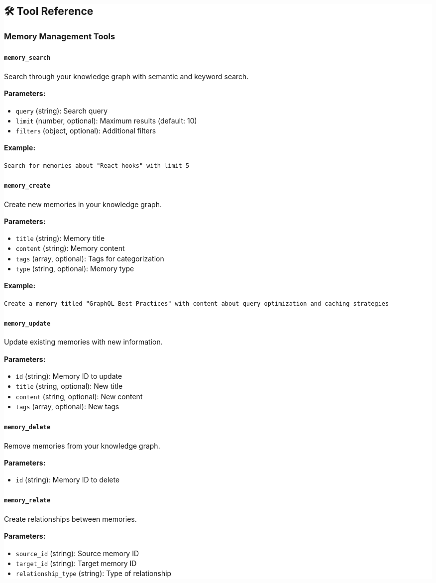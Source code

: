 ## 🛠️ Tool Reference

### Memory Management Tools

#### `memory_search`
Search through your knowledge graph with semantic and keyword search.

**Parameters:**
- `query` (string): Search query
- `limit` (number, optional): Maximum results (default: 10)
- `filters` (object, optional): Additional filters

**Example:**
```
Search for memories about "React hooks" with limit 5
```

#### `memory_create`
Create new memories in your knowledge graph.

**Parameters:**
- `title` (string): Memory title
- `content` (string): Memory content
- `tags` (array, optional): Tags for categorization
- `type` (string, optional): Memory type

**Example:**
```
Create a memory titled "GraphQL Best Practices" with content about query optimization and caching strategies
```

#### `memory_update`
Update existing memories with new information.

**Parameters:**
- `id` (string): Memory ID to update
- `title` (string, optional): New title
- `content` (string, optional): New content
- `tags` (array, optional): New tags

#### `memory_delete`
Remove memories from your knowledge graph.

**Parameters:**
- `id` (string): Memory ID to delete

#### `memory_relate`
Create relationships between memories.

**Parameters:**
- `source_id` (string): Source memory ID
- `target_id` (string): Target memory ID
- `relationship_type` (string): Type of relationship
